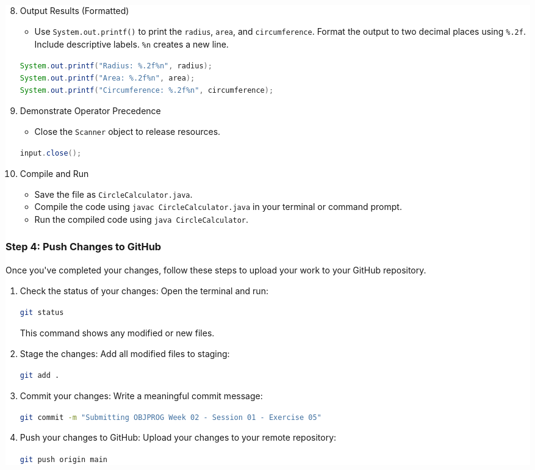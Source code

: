    8. Output Results (Formatted)
      - Use `System.out.printf()` to print the `radius`, `area`, and `circumference`.  Format the output to two decimal places using `%.2f`.  Include descriptive labels.  `%n` creates a new line.
      ```Java
      System.out.printf("Radius: %.2f%n", radius);
      System.out.printf("Area: %.2f%n", area);
      System.out.printf("Circumference: %.2f%n", circumference);
      ```

   9. Demonstrate Operator Precedence
      - Close the `Scanner` object to release resources.
      ```Java
      input.close();
      ```

   10. Compile and Run
       - Save the file as `CircleCalculator.java`.
       - Compile the code using `javac CircleCalculator.java` in your terminal or command prompt.
       - Run the compiled code using `java CircleCalculator`.

### **Step 4: Push Changes to GitHub**
Once you've completed your changes, follow these steps to upload your work to your GitHub repository.

1. Check the status of your changes:
   Open the terminal and run:
   
   ```bash
   git status
   ```
   This command shows any modified or new files.
   
2. Stage the changes:
   Add all modified files to staging:
   
   ```bash
   git add .
   ```
   
3. Commit your changes:
   Write a meaningful commit message:
   
   ```bash
   git commit -m "Submitting OBJPROG Week 02 - Session 01 - Exercise 05"
   ```
   
4. Push your changes to GitHub:
   Upload your changes to your remote repository:
   
   ```bash
   git push origin main
   ```
